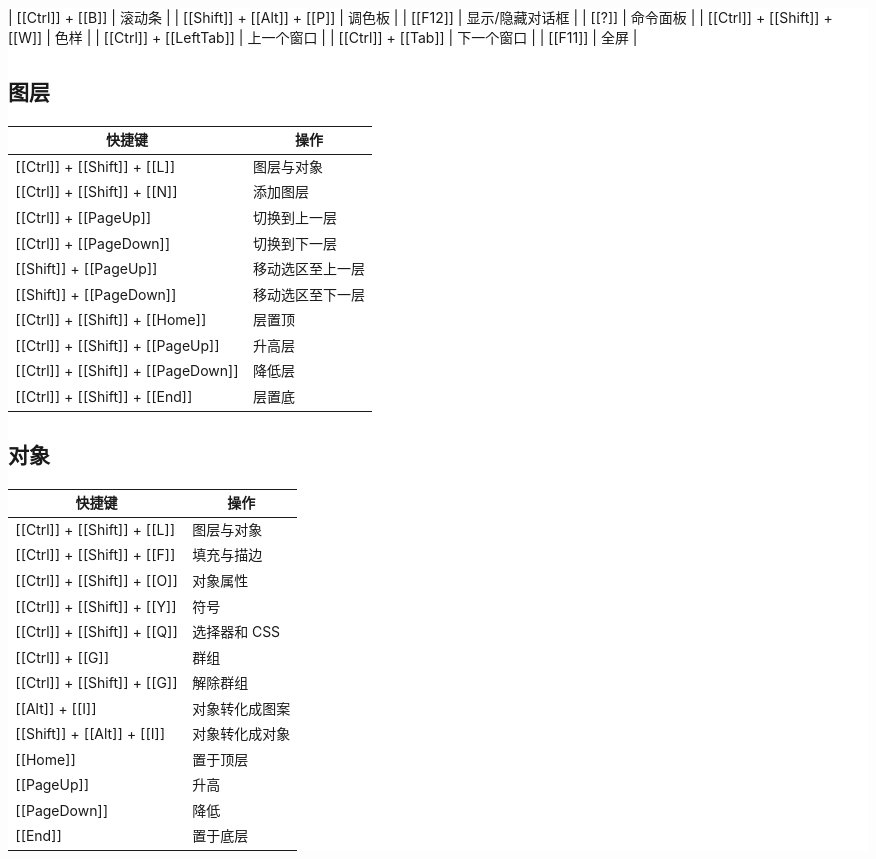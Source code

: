 | [[Ctrl]] + [[B]]             | 滚动条           |
| [[Shift]] + [[Alt]] + [[P]]  | 调色板           |
| [[F12]]                      | 显示/隐藏对话框  |
| [[?]]                        | 命令面板         |
| [[Ctrl]] + [[Shift]] + [[W]] | 色样             |
| [[Ctrl]] + [[LeftTab]]       | 上一个窗口       |
| [[Ctrl]] + [[Tab]]           | 下一个窗口       |
| [[F11]]                      | 全屏             |

## 图层

| 快捷键                              | 操作             |
| ----------------------------------- | ---------------- |
| [[Ctrl]] + [[Shift]] + [[L]]        | 图层与对象       |
| [[Ctrl]] + [[Shift]] + [[N]]        | 添加图层         |
| [[Ctrl]] + [[PageUp]]               | 切换到上一层     |
| [[Ctrl]] + [[PageDown]]             | 切换到下一层     |
| [[Shift]] + [[PageUp]]              | 移动选区至上一层 |
| [[Shift]] + [[PageDown]]            | 移动选区至下一层 |
| [[Ctrl]] + [[Shift]] + [[Home]]     | 层置顶           |
| [[Ctrl]] + [[Shift]] + [[PageUp]]   | 升高层           |
| [[Ctrl]] + [[Shift]] + [[PageDown]] | 降低层           |
| [[Ctrl]] + [[Shift]] + [[End]]      | 层置底           |

## 对象

| 快捷键                       | 操作           |
| ---------------------------- | -------------- |
| [[Ctrl]] + [[Shift]] + [[L]] | 图层与对象     |
| [[Ctrl]] + [[Shift]] + [[F]] | 填充与描边     |
| [[Ctrl]] + [[Shift]] + [[O]] | 对象属性       |
| [[Ctrl]] + [[Shift]] + [[Y]] | 符号           |
| [[Ctrl]] + [[Shift]] + [[Q]] | 选择器和 CSS   |
| [[Ctrl]] + [[G]]             | 群组           |
| [[Ctrl]] + [[Shift]] + [[G]] | 解除群组       |
| [[Alt]] + [[I]]              | 对象转化成图案 |
| [[Shift]] + [[Alt]] + [[I]]  | 对象转化成对象 |
| [[Home]]                     | 置于顶层       |
| [[PageUp]]                   | 升高           |
| [[PageDown]]                 | 降低           |
| [[End]]                      | 置于底层       |